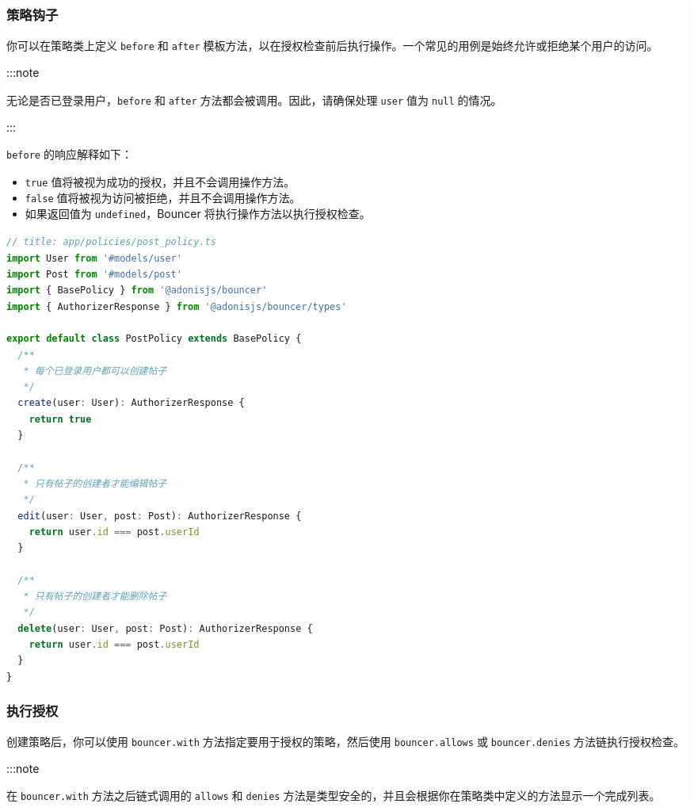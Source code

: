 ### 策略钩子

你可以在策略类上定义 `before` 和 `after` 模板方法，以在授权检查前后执行操作。一个常见的用例是始终允许或拒绝某个用户的访问。

:::note

无论是否已登录用户，`before` 和 `after` 方法都会被调用。因此，请确保处理 `user` 值为 `null` 的情况。

:::

`before` 的响应解释如下：

- `true` 值将被视为成功的授权，并且不会调用操作方法。
- `false` 值将被视为访问被拒绝，并且不会调用操作方法。
- 如果返回值为 `undefined`，Bouncer 将执行操作方法以执行授权检查。

```ts
// title: app/policies/post_policy.ts
import User from '#models/user'
import Post from '#models/post'
import { BasePolicy } from '@adonisjs/bouncer'
import { AuthorizerResponse } from '@adonisjs/bouncer/types'

export default class PostPolicy extends BasePolicy {
  /**
   * 每个已登录用户都可以创建帖子
   */
  create(user: User): AuthorizerResponse {
    return true
  }

  /**
   * 只有帖子的创建者才能编辑帖子
   */
  edit(user: User, post: Post): AuthorizerResponse {
    return user.id === post.userId
  }

  /**
   * 只有帖子的创建者才能删除帖子
   */
  delete(user: User, post: Post): AuthorizerResponse {
    return user.id === post.userId
  }
}
```

### 执行授权

创建策略后，你可以使用 `bouncer.with` 方法指定要用于授权的策略，然后使用 `bouncer.allows` 或 `bouncer.denies` 方法链执行授权检查。

:::note

在 `bouncer.with` 方法之后链式调用的 `allows` 和 `denies` 方法是类型安全的，并且会根据你在策略类中定义的方法显示一个完成列表。
